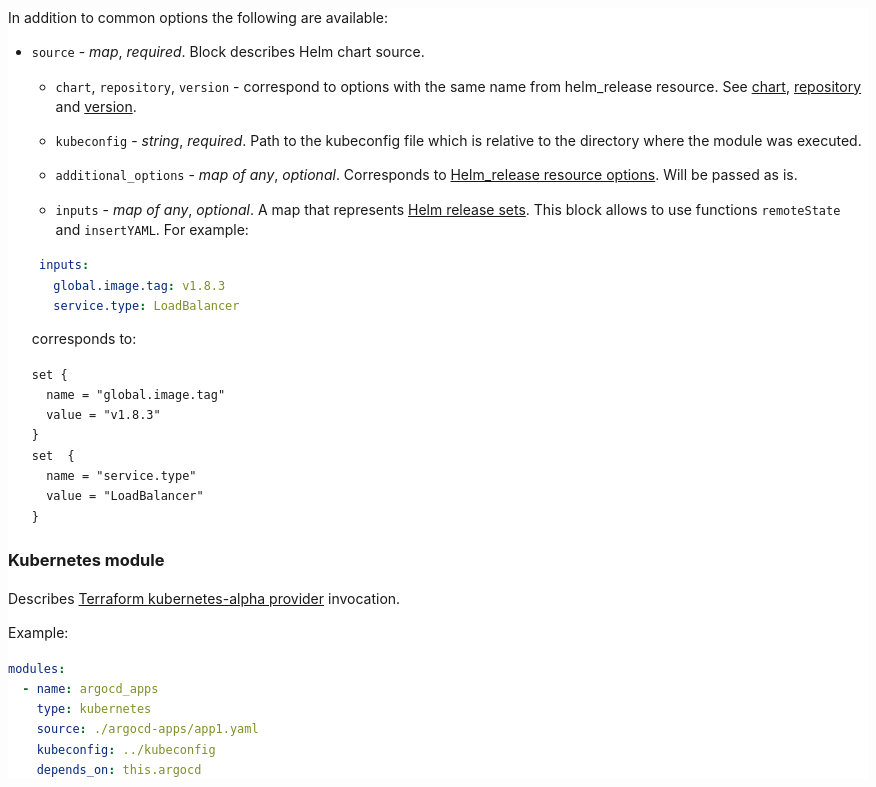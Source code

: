 In addition to common options the following are available:

* `source` - *map*, *required*. Block describes Helm chart source.

  * `chart`, `repository`, `version` - correspond to options with the same name from helm_release resource. See [chart](https://registry.terraform.io/providers/hashicorp/helm/latest/docs/resources/release#chart), [repository](https://registry.terraform.io/providers/hashicorp/helm/latest/docs/resources/release#repository) and [version](https://registry.terraform.io/providers/hashicorp/helm/latest/docs/resources/release#version).

  * `kubeconfig` - *string*, *required*. Path to the kubeconfig file which is relative to the directory where the module was executed.

  * `additional_options` - *map of any*, *optional*. Corresponds to [Helm_release resource options](https://registry.terraform.io/providers/hashicorp/helm/latest/docs/resources/release#argument-reference). Will be passed as is.

  * `inputs` - *map of any*, *optional*. A map that represents [Helm release sets](https://registry.terraform.io/providers/hashicorp/helm/latest/docs/resources/release#set). This block allows to use functions `remoteState` and `insertYAML`. For example:

   ```yaml
    inputs:
      global.image.tag: v1.8.3
      service.type: LoadBalancer
    ```

    corresponds to:

    ```hcl
    set {
      name = "global.image.tag"
      value = "v1.8.3"
    }
    set  {
      name = "service.type"
      value = "LoadBalancer"
    }
    ```

### Kubernetes module

Describes [Terraform kubernetes-alpha provider](https://github.com/hashicorp/terraform-provider-kubernetes-alpha) invocation.

Example:

```yaml
modules:
  - name: argocd_apps
    type: kubernetes
    source: ./argocd-apps/app1.yaml
    kubeconfig: ../kubeconfig
    depends_on: this.argocd
```
